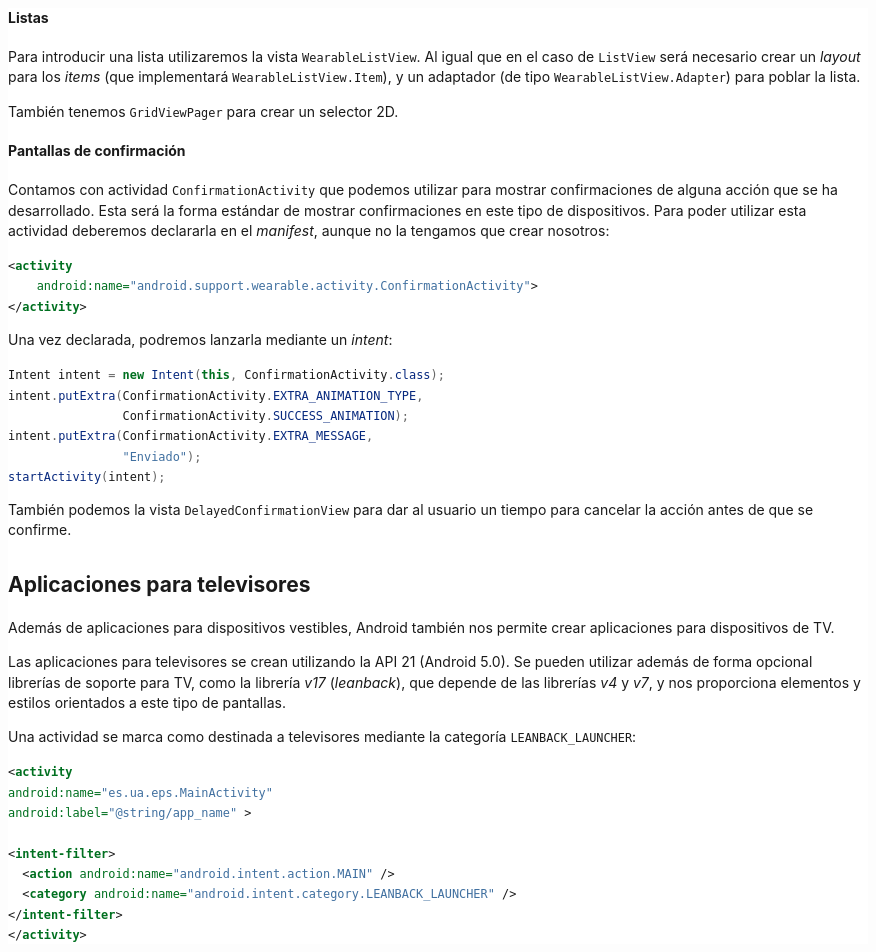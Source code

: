 #### Listas

Para introducir una lista utilizaremos la vista `WearableListView`. Al igual que en el caso de `ListView` será necesario crear un _layout_ para los _items_ (que implementará `WearableListView.Item`), y un adaptador (de tipo `WearableListView.Adapter`) para poblar la lista.

También tenemos `GridViewPager` para crear un selector 2D.

#### Pantallas de confirmación

Contamos con actividad `ConfirmationActivity` que podemos utilizar para mostrar confirmaciones de alguna acción que se ha desarrollado. Esta será la forma estándar de mostrar confirmaciones en este tipo de dispositivos. Para poder utilizar esta actividad deberemos declararla en el _manifest_, aunque no la tengamos que crear nosotros:

```xml
<activity
    android:name="android.support.wearable.activity.ConfirmationActivity">
</activity>
```

Una vez declarada, podremos lanzarla mediante un _intent_:

```java
Intent intent = new Intent(this, ConfirmationActivity.class);
intent.putExtra(ConfirmationActivity.EXTRA_ANIMATION_TYPE,
                ConfirmationActivity.SUCCESS_ANIMATION);
intent.putExtra(ConfirmationActivity.EXTRA_MESSAGE,
                "Enviado");
startActivity(intent);
```

También podemos la vista `DelayedConfirmationView` para dar al usuario un tiempo para cancelar la acción antes de que se confirme.



## Aplicaciones para televisores

Además de aplicaciones para dispositivos vestibles, Android también nos permite crear aplicaciones para dispositivos de TV.

Las aplicaciones para televisores se crean utilizando la API 21 (Android 5.0). Se pueden utilizar además de forma opcional librerías de soporte para TV, como la librería _v17_ (_leanback_), que depende de las librerías _v4_ y _v7_, y nos proporciona elementos y estilos orientados a este tipo de pantallas.

Una actividad se marca como destinada a televisores mediante la categoría `LEANBACK_LAUNCHER`:

```xml
<activity
android:name="es.ua.eps.MainActivity"
android:label="@string/app_name" >

<intent-filter>
  <action android:name="android.intent.action.MAIN" />
  <category android:name="android.intent.category.LEANBACK_LAUNCHER" />
</intent-filter>
</activity>
```

